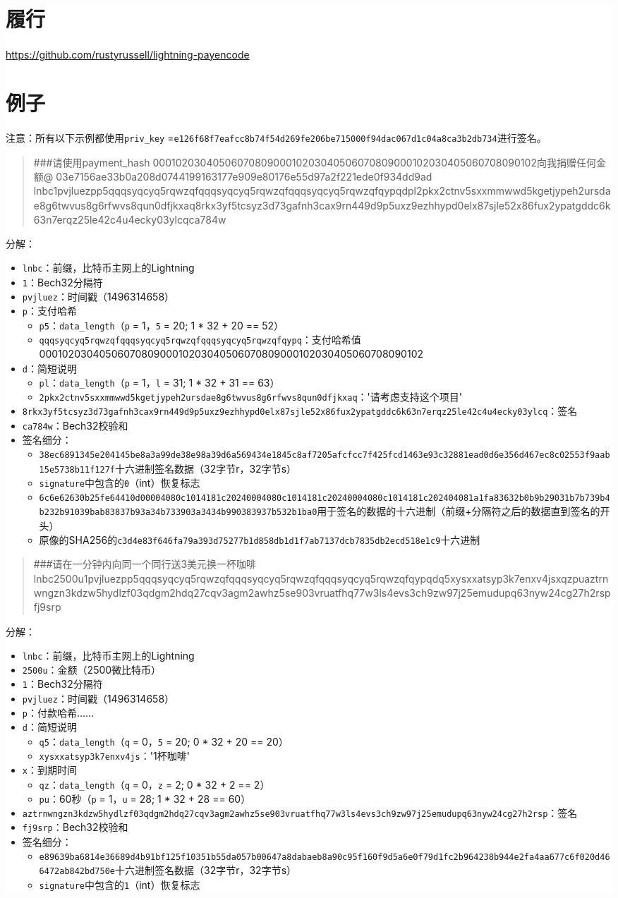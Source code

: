 # 履行

https://github.com/rustyrussell/lightning-payencode

# 例子

注意：所有以下示例都使用`priv_key` =`e126f68f7eafcc8b74f54d269fe206be715000f94dac067d1c04a8ca3b2db734`进行签名。

> ###请使用payment_hash 0001020304050607080900010203040506070809000102030405060708090102向我捐赠任何金额@ 03e7156ae33b0a208d0744199163177e909e80176e55d97a2f221ede0f934dd9ad
> lnbc1pvjluezpp5qqqsyqcyq5rqwzqfqqqsyqcyq5rqwzqfqqqsyqcyq5rqwzqfqypqdpl2pkx2ctnv5sxxmmwwd5kgetjypeh2ursdae8g6twvus8g6rfwvs8qun0dfjkxaq8rkx3yf5tcsyz3d73gafnh3cax9rn449d9p5uxz9ezhhypd0elx87sjle52x86fux2ypatgddc6k63n7erqz25le42c4u4ecky03ylcqca784w

分解：

* `lnbc`：前缀，比特币主网上的Lightning
* `1`：Bech32分隔符
* `pvjluez`：时间戳（1496314658）
* `p`：支付哈希
  * `p5`：`data_length`（`p` = 1，`5` = 20; 1 * 32 + 20 == 52）
  * `qqqsyqcyq5rqwzqfqqqsyqcyq5rqwzqfqqqsyqcyq5rqwzqfqypq`：支付哈希值0001020304050607080900010203040506070809000102030405060708090102
* `d`：简短说明
  * `pl`：`data_length`（`p` = 1，`l` = 31; 1 * 32 + 31 == 63）
  * `2pkx2ctnv5sxxmmwwd5kgetjypeh2ursdae8g6twvus8g6rfwvs8qun0dfjkxaq`：'请考虑支持这个项目'
* `8rkx3yf5tcsyz3d73gafnh3cax9rn449d9p5uxz9ezhhypd0elx87sjle52x86fux2ypatgddc6k63n7erqz25le42c4u4ecky03ylcq`：签名
* `ca784w`：Bech32校验和
* 签名细分：
  * `38ec6891345e204145be8a3a99de38e98a39d6a569434e1845c8af7205afcfcc7f425fcd1463e93c32881ead0d6e356d467ec8c02553f9aab15e5738b11f127f`十六进制签名数据（32字节r，32字节s）
  * `signature`中包含的`0`（int）恢复标志
  * `6c6e62630b25fe64410d00004080c1014181c20240004080c1014181c20240004080c1014181c202404081a1fa83632b0b9b29031b7b739b4b232b91039bab83837b93a34b733903a3434b990383937b532b1ba0`用于签名的数据的十六进制（前缀+分隔符之后的数据直到签名的开头）
  * 原像的SHA256的`c3d4e83f646fa79a393d75277b1d858db1d1f7ab7137dcb7835db2ecd518e1c9`十六进制

> ###请在一分钟内向同一个同行送3美元换一杯咖啡
> lnbc2500u1pvjluezpp5qqqsyqcyq5rqwzqfqqqsyqcyq5rqwzqfqqqsyqcyq5rqwzqfqypqdq5xysxxatsyp3k7enxv4jsxqzpuaztrnwngzn3kdzw5hydlzf03qdgm2hdq27cqv3agm2awhz5se903vruatfhq77w3ls4evs3ch9zw97j25emudupq63nyw24cg27h2rspfj9srp

分解：

* `lnbc`：前缀，比特币主网上的Lightning
* `2500u`：金额（2500微比特币）
* `1`：Bech32分隔符
* `pvjluez`：时间戳（1496314658）
* `p`：付款哈希......
* `d`：简短说明
  * `q5`：`data_length`（`q` = 0，`5` = 20; 0 * 32 + 20 == 20）
  * `xysxxatsyp3k7enxv4js`：'1杯咖啡'
* `x`：到期时间
  * `qz`：`data_length`（`q` = 0，`z` = 2; 0 * 32 + 2 == 2）
  * `pu`：60秒（`p` = 1，`u` = 28; 1 * 32 + 28 == 60）
* `aztrnwngzn3kdzw5hydlzf03qdgm2hdq27cqv3agm2awhz5se903vruatfhq77w3ls4evs3ch9zw97j25emudupq63nyw24cg27h2rsp`：签名
* `fj9srp`：Bech32校验和
* 签名细分：
  * `e89639ba6814e36689d4b91bf125f10351b55da057b00647a8dabaeb8a90c95f160f9d5a6e0f79d1fc2b964238b944e2fa4aa677c6f020d466472ab842bd750e`十六进制签名数据（32字节r，32字节s）
  * `signature`中包含的`1`（int）恢复标志